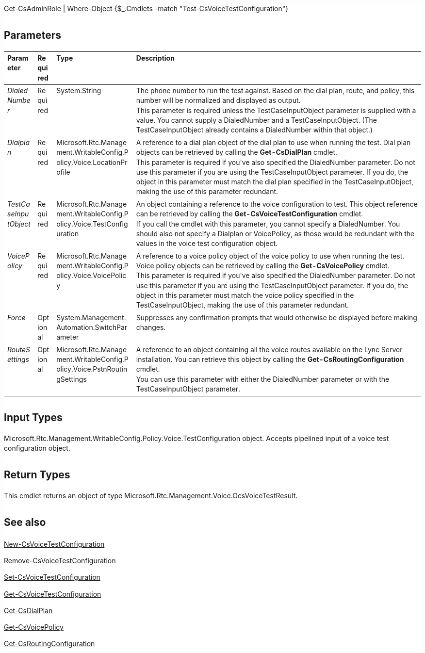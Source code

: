 Get-CsAdminRole | Where-Object {$_.Cmdlets -match "Test-CsVoiceTestConfiguration"}
  
## Parameters
<a name="sectionSection1"> </a>

|**Parameter**|**Required**|**Type**|**Description**|
|:-----|:-----|:-----|:-----|
| _DialedNumber_ <br/> |Required  <br/> |System.String  <br/> |The phone number to run the test against. Based on the dial plan, route, and policy, this number will be normalized and displayed as output.  <br/> This parameter is required unless the TestCaseInputObject parameter is supplied with a value. You cannot supply a DialedNumber and a TestCaseInputObject. (The TestCaseInputObject already contains a DialedNumber within that object.)  <br/> |
| _Dialplan_ <br/> |Required  <br/> |Microsoft.Rtc.Management.WritableConfig.Policy.Voice.LocationProfile  <br/> |A reference to a dial plan object of the dial plan to use when running the test. Dial plan objects can be retrieved by calling the **Get-CsDialPlan** cmdlet.  <br/> This parameter is required if you've also specified the DialedNumber parameter. Do not use this parameter if you are using the TestCaseInputObject parameter. If you do, the object in this parameter must match the dial plan specified in the TestCaseInputObject, making the use of this parameter redundant.  <br/> |
| _TestCaseInputObject_ <br/> |Required  <br/> |Microsoft.Rtc.Management.WritableConfig.Policy.Voice.TestConfiguration  <br/> |An object containing a reference to the voice configuration to test. This object reference can be retrieved by calling the **Get-CsVoiceTestConfiguration** cmdlet.  <br/> If you call the cmdlet with this parameter, you cannot specify a DialedNumber. You should also not specify a Dialplan or VoicePolicy, as those would be redundant with the values in the voice test configuration object.  <br/> |
| _VoicePolicy_ <br/> |Required  <br/> |Microsoft.Rtc.Management.WritableConfig.Policy.Voice.VoicePolicy  <br/> |A reference to a voice policy object of the voice policy to use when running the test. Voice policy objects can be retrieved by calling the **Get-CsVoicePolicy** cmdlet.  <br/> This parameter is required if you've also specified the DialedNumber parameter. Do not use this parameter if you are using the TestCaseInputObject parameter. If you do, the object in this parameter must match the voice policy specified in the TestCaseInputObject, making the use of this parameter redundant.  <br/> |
| _Force_ <br/> |Optional  <br/> |System.Management.Automation.SwitchParameter  <br/> |Suppresses any confirmation prompts that would otherwise be displayed before making changes.  <br/> |
| _RouteSettings_ <br/> |Optional  <br/> |Microsoft.Rtc.Management.WritableConfig.Policy.Voice.PstnRoutingSettings  <br/> |A reference to an object containing all the voice routes available on the Lync Server installation. You can retrieve this object by calling the **Get-CsRoutingConfiguration** cmdlet.  <br/> You can use this parameter with either the DialedNumber parameter or with the TestCaseInputObject parameter.  <br/> |
   
## Input Types
<a name="sectionSection2"> </a>

Microsoft.Rtc.Management.WritableConfig.Policy.Voice.TestConfiguration object. Accepts pipelined input of a voice test configuration object.
  
## Return Types
<a name="sectionSection3"> </a>

This cmdlet returns an object of type Microsoft.Rtc.Management.Voice.OcsVoiceTestResult.
  
## See also
<a name="sectionSection3"> </a>

#### 

[New-CsVoiceTestConfiguration](new-csvoicetestconfiguration.md)
  
[Remove-CsVoiceTestConfiguration](remove-csvoicetestconfiguration.md)
  
[Set-CsVoiceTestConfiguration](set-csvoicetestconfiguration.md)
  
[Get-CsVoiceTestConfiguration](get-csvoicetestconfiguration.md)
  
[Get-CsDialPlan](get-csdialplan.md)
  
[Get-CsVoicePolicy](get-csvoicepolicy.md)
  
[Get-CsRoutingConfiguration](get-csroutingconfiguration.md)

